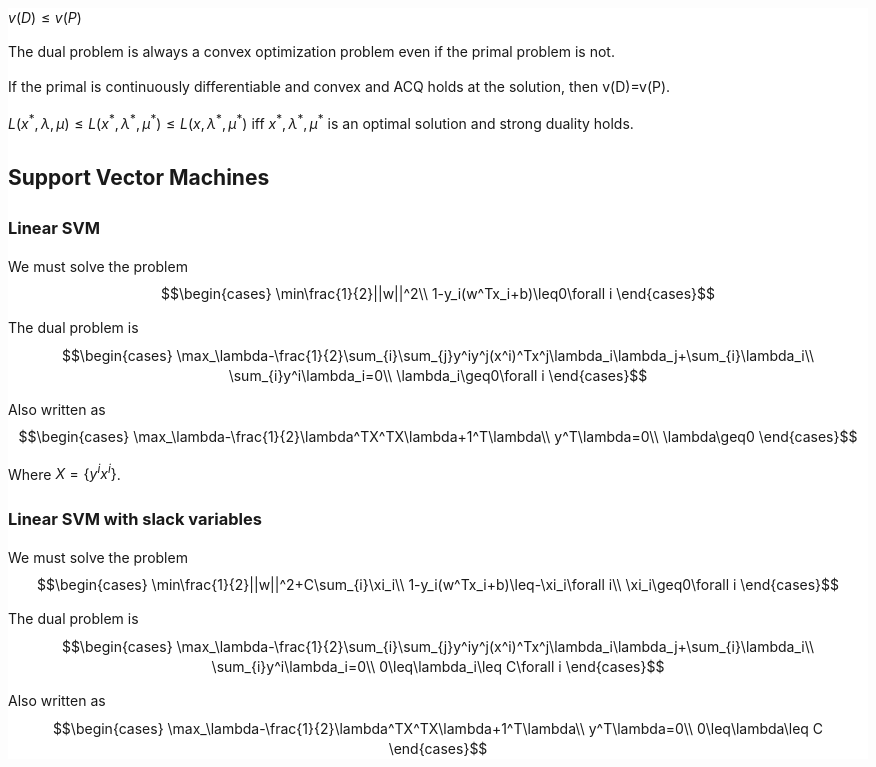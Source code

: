 $v(D)\leq v(P)$

The dual problem is always a convex optimization problem even if the primal problem is not.

If the primal is continuously differentiable and convex and ACQ holds at the solution, then v(D)=v(P).

$L(x^*,\lambda,\mu)\leq L(x^*,\lambda^*,\mu^*)\leq L(x,\lambda^*,\mu^*)$ iff $x^*,\lambda^*,\mu^*$ is an optimal solution and strong duality holds.

## Support Vector Machines

### Linear SVM

We must solve the problem
$$\begin{cases}
  \min\frac{1}{2}||w||^2\\
  1-y_i(w^Tx_i+b)\leq0\forall i
\end{cases}$$

The dual problem is
$$\begin{cases}
  \max_\lambda-\frac{1}{2}\sum_{i}\sum_{j}y^iy^j(x^i)^Tx^j\lambda_i\lambda_j+\sum_{i}\lambda_i\\
  \sum_{i}y^i\lambda_i=0\\
  \lambda_i\geq0\forall i
\end{cases}$$

Also written as
$$\begin{cases}
  \max_\lambda-\frac{1}{2}\lambda^TX^TX\lambda+1^T\lambda\\
  y^T\lambda=0\\
  \lambda\geq0
\end{cases}$$

Where $X=\{y^ix^i\}$.

### Linear SVM with slack variables

We must solve the problem
$$\begin{cases}
  \min\frac{1}{2}||w||^2+C\sum_{i}\xi_i\\
  1-y_i(w^Tx_i+b)\leq-\xi_i\forall i\\
  \xi_i\geq0\forall i
\end{cases}$$

The dual problem is
$$\begin{cases}
  \max_\lambda-\frac{1}{2}\sum_{i}\sum_{j}y^iy^j(x^i)^Tx^j\lambda_i\lambda_j+\sum_{i}\lambda_i\\
  \sum_{i}y^i\lambda_i=0\\
  0\leq\lambda_i\leq C\forall i
\end{cases}$$

Also written as
$$\begin{cases}
  \max_\lambda-\frac{1}{2}\lambda^TX^TX\lambda+1^T\lambda\\
  y^T\lambda=0\\
  0\leq\lambda\leq C
\end{cases}$$
